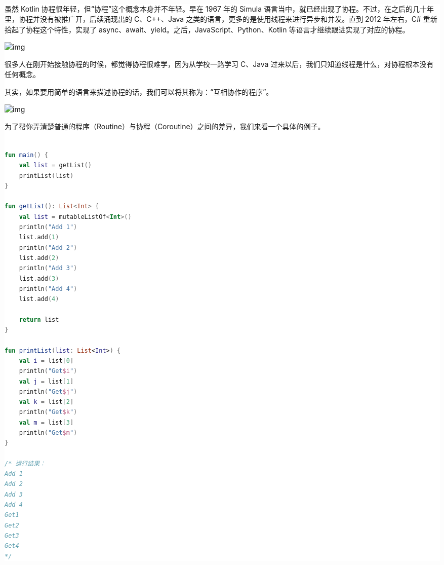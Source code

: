 虽然 Kotlin 协程很年轻，但“协程”这个概念本身并不年轻。早在 1967 年的 Simula 语言当中，就已经出现了协程。不过，在之后的几十年里，协程并没有被推广开，后续涌现出的 C、C++、Java 之类的语言，更多的是使用线程来进行异步和并发。直到 2012 年左右，C# 重新拾起了协程这个特性，实现了 async、await、yield。之后，JavaScript、Python、Kotlin 等语言才继续跟进实现了对应的协程。

![img](https://static001.geekbang.org/resource/image/55/4e/5570b21ba1cd63103ae5bfaf579a434e.jpg?wh=2000x900)

很多人在刚开始接触协程的时候，都觉得协程很难学，因为从学校一路学习 C、Java 过来以后，我们只知道线程是什么，对协程根本没有任何概念。

其实，如果要用简单的语言来描述协程的话，我们可以将其称为：“互相协作的程序”。

![img](https://static001.geekbang.org/resource/image/12/6a/121f70df4206972e88de427ef5157f6a.jpg?wh=2000x448)

为了帮你弄清楚普通的程序（Routine）与协程（Coroutine）之间的差异，我们来看一个具体的例子。

```kotlin

fun main() {
    val list = getList()
    printList(list)
}

fun getList(): List<Int> {
    val list = mutableListOf<Int>()
    println("Add 1")
    list.add(1)
    println("Add 2")
    list.add(2)
    println("Add 3")
    list.add(3)
    println("Add 4")
    list.add(4)

    return list
}

fun printList(list: List<Int>) {
    val i = list[0]
    println("Get$i")
    val j = list[1]
    println("Get$j")
    val k = list[2]
    println("Get$k")
    val m = list[3]
    println("Get$m")
}

/* 运行结果：
Add 1
Add 2
Add 3
Add 4
Get1
Get2
Get3
Get4
*/
```

